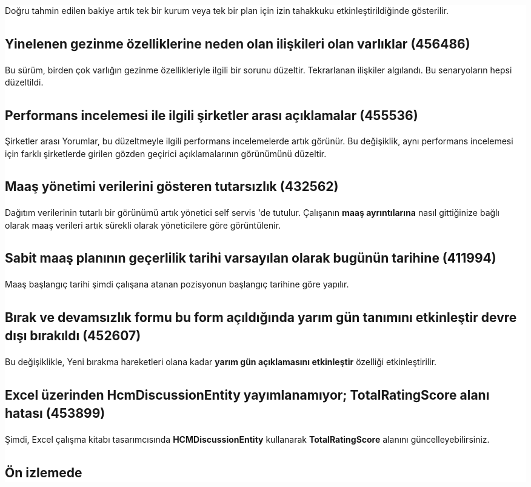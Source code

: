 Doğru tahmin edilen bakiye artık tek bir kurum veya tek bir plan için izin tahakkuku etkinleştirildiğinde gösterilir.

## <a name="entities-with-relations-that-result-in-duplicate-navigation-properties-456486"></a>Yinelenen gezinme özelliklerine neden olan ilişkileri olan varlıklar (456486)

Bu sürüm, birden çok varlığın gezinme özellikleriyle ilgili bir sorunu düzeltir. Tekrarlanan ilişkiler algılandı. Bu senaryoların hepsi düzeltildi.
 
## <a name="cross-company-comments-on-performance-review-455536"></a>Performans incelemesi ile ilgili şirketler arası açıklamalar (455536)

Şirketler arası Yorumlar, bu düzeltmeyle ilgili performans incelemelerde artık görünür. Bu değişiklik, aynı performans incelemesi için farklı şirketlerde girilen gözden geçirici açıklamalarının görünümünü düzeltir.
 
## <a name="inconsistency-in-showing-compensation-management-data-432562"></a>Maaş yönetimi verilerini gösteren tutarsızlık (432562)

Dağıtım verilerinin tutarlı bir görünümü artık yönetici self servis 'de tutulur. Çalışanın **maaş ayrıntılarına** nasıl gittiğinize bağlı olarak maaş verileri artık sürekli olarak yöneticilere göre görüntülenir.
 
## <a name="fixed-compensation-plans-effective-date-defaults-to-todays-date-411994"></a>Sabit maaş planının geçerlilik tarihi varsayılan olarak bugünün tarihine (411994)

Maaş başlangıç tarihi şimdi çalışana atanan pozisyonun başlangıç tarihine göre yapılır.

## <a name="leave-and-absence-form-enable-half-day-definition-is-disabled-when-form-opens-452607"></a>Bırak ve devamsızlık formu bu form açıldığında yarım gün tanımını etkinleştir devre dışı bırakıldı (452607)

Bu değişiklikle, Yeni bırakma hareketleri olana kadar **yarım gün açıklamasını etkinleştir** özelliği etkinleştirilir. 

## <a name="unable-to-publish-to-hcmdiscussionentity-via-excel-totalratingscore-field-error-453899"></a>Excel üzerinden HcmDiscussionEntity yayımlanamıyor; TotalRatingScore alanı hatası (453899)

Şimdi, Excel çalışma kitabı tasarımcısında **HCMDiscussionEntity** kullanarak **TotalRatingScore** alanını güncelleyebilirsiniz.

## <a name="in-preview"></a>Ön izlemede
